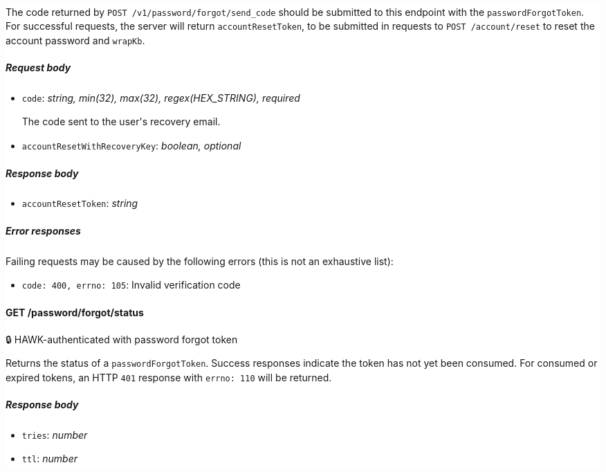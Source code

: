 The code returned by `POST /v1/password/forgot/send_code`
should be submitted to this endpoint
with the `passwordForgotToken`.
For successful requests,
the server will return `accountResetToken`,
to be submitted in requests to `POST /account/reset`
to reset the account password and `wrapKb`.


##### Request body

* `code`: *string, min(32), max(32), regex(HEX_STRING), required*

  
  The code sent to the user's recovery email.
  

* `accountResetWithRecoveryKey`: *boolean, optional*

  
  
  

##### Response body

* `accountResetToken`: *string*

  
  
  

##### Error responses

Failing requests may be caused
by the following errors
(this is not an exhaustive list):

* `code: 400, errno: 105`:
  Invalid verification code


#### GET /password/forgot/status

:lock: HAWK-authenticated with password forgot token

Returns the status of a `passwordForgotToken`.
Success responses indicate
the token has not yet been consumed.
For consumed or expired tokens,
an HTTP `401` response
with `errno: 110`
will be returned.


##### Response body

* `tries`: *number*

  
  
  

* `ttl`: *number*
